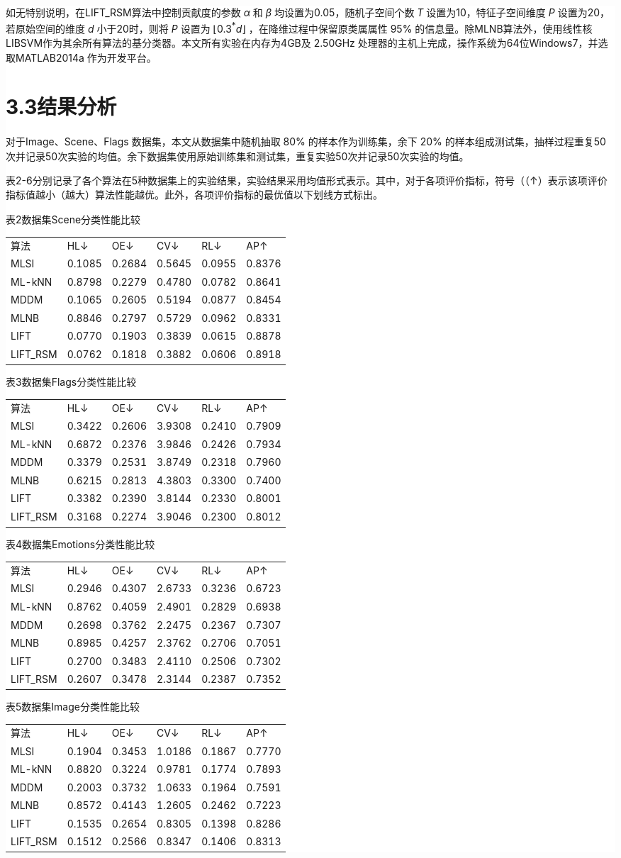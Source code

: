 如无特别说明，在LIFT_RSM算法中控制贡献度的参数 $\alpha$ 和 $\beta$ 均设置为0.05，随机子空间个数 $T$ 设置为10，特征子空间维度 $P$ 设置为20，若原始空间的维度 $d$ 小于20时，则将 $P$ 设置为 $\big \lfloor 0 . 3 ^ { * } d \big \rfloor$ ，在降维过程中保留原类属属性 $9 5 \%$ 的信息量。除MLNB算法外，使用线性核LIBSVM作为其余所有算法的基分类器。本文所有实验在内存为4GB及 $2 . 5 0 \mathrm { G H z }$ 处理器的主机上完成，操作系统为64位Windows7，并选取MATLAB$2 0 1 4 \mathrm { a }$ 作为开发平台。

# 3.3结果分析

对于Image、Scene、Flags 数据集，本文从数据集中随机抽取 $80 \%$ 的样本作为训练集，余下 $20 \%$ 的样本组成测试集，抽样过程重复50次并记录50次实验的均值。余下数据集使用原始训练集和测试集，重复实验50次并记录50次实验的均值。

表2-6分别记录了各个算法在5种数据集上的实验结果，实验结果采用均值形式表示。其中，对于各项评价指标，符号（（↑）表示该项评价指标值越小（越大）算法性能越优。此外，各项评价指标的最优值以下划线方式标出。

表2数据集Scene分类性能比较  

<html><body><table><tr><td>算法</td><td>HL↓</td><td>OE↓</td><td>CV↓</td><td>RL↓</td><td>AP↑</td></tr><tr><td>MLSI</td><td>0.1085</td><td>0.2684</td><td>0.5645</td><td>0.0955</td><td>0.8376</td></tr><tr><td>ML-kNN</td><td>0.8798</td><td>0.2279</td><td>0.4780</td><td>0.0782</td><td>0.8641</td></tr><tr><td>MDDM</td><td>0.1065</td><td>0.2605</td><td>0.5194</td><td>0.0877</td><td>0.8454</td></tr><tr><td>MLNB</td><td>0.8846</td><td>0.2797</td><td>0.5729</td><td>0.0962</td><td>0.8331</td></tr><tr><td>LIFT</td><td>0.0770</td><td>0.1903</td><td>0.3839</td><td>0.0615</td><td>0.8878</td></tr><tr><td>LIFT_RSM</td><td>0.0762</td><td>0.1818</td><td>0.3882</td><td>0.0606</td><td>0.8918</td></tr></table></body></html>

表3数据集Flags分类性能比较  

<html><body><table><tr><td>算法</td><td>HL↓</td><td>OE↓</td><td>CV↓</td><td>RL↓</td><td>AP↑</td></tr><tr><td>MLSI</td><td>0.3422</td><td>0.2606</td><td>3.9308</td><td>0.2410</td><td>0.7909</td></tr><tr><td>ML-kNN</td><td>0.6872</td><td>0.2376</td><td>3.9846</td><td>0.2426</td><td>0.7934</td></tr><tr><td>MDDM</td><td>0.3379</td><td>0.2531</td><td>3.8749</td><td>0.2318</td><td>0.7960</td></tr><tr><td>MLNB</td><td>0.6215</td><td>0.2813</td><td>4.3803</td><td>0.3300</td><td>0.7400</td></tr><tr><td>LIFT</td><td>0.3382</td><td>0.2390</td><td>3.8144</td><td>0.2330</td><td>0.8001</td></tr><tr><td>LIFT_RSM</td><td>0.3168</td><td>0.2274</td><td>3.9046</td><td>0.2300</td><td>0.8012</td></tr></table></body></html>

表4数据集Emotions分类性能比较  

<html><body><table><tr><td>算法</td><td>HL↓</td><td>OE↓</td><td>CV↓</td><td>RL↓</td><td>AP↑</td></tr><tr><td>MLSI</td><td>0.2946</td><td>0.4307</td><td>2.6733</td><td>0.3236</td><td>0.6723</td></tr><tr><td>ML-kNN</td><td>0.8762</td><td>0.4059</td><td>2.4901</td><td>0.2829</td><td>0.6938</td></tr><tr><td>MDDM</td><td>0.2698</td><td>0.3762</td><td>2.2475</td><td>0.2367</td><td>0.7307</td></tr><tr><td>MLNB</td><td>0.8985</td><td>0.4257</td><td>2.3762</td><td>0.2706</td><td>0.7051</td></tr><tr><td>LIFT</td><td>0.2700</td><td>0.3483</td><td>2.4110</td><td>0.2506</td><td>0.7302</td></tr><tr><td>LIFT_RSM</td><td>0.2607</td><td>0.3478</td><td>2.3144</td><td>0.2387</td><td>0.7352</td></tr></table></body></html>

表5数据集Image分类性能比较  

<html><body><table><tr><td>算法</td><td>HL↓</td><td>OE↓</td><td>CV↓</td><td>RL↓</td><td>AP↑</td></tr><tr><td>MLSI</td><td>0.1904</td><td>0.3453</td><td>1.0186</td><td>0.1867</td><td>0.7770</td></tr><tr><td>ML-kNN</td><td>0.8820</td><td>0.3224</td><td>0.9781</td><td>0.1774</td><td>0.7893</td></tr><tr><td>MDDM</td><td>0.2003</td><td>0.3732</td><td>1.0633</td><td>0.1964</td><td>0.7591</td></tr><tr><td>MLNB</td><td>0.8572</td><td>0.4143</td><td>1.2605</td><td>0.2462</td><td>0.7223</td></tr><tr><td>LIFT</td><td>0.1535</td><td>0.2654</td><td>0.8305</td><td>0.1398</td><td>0.8286</td></tr><tr><td>LIFT_RSM</td><td>0.1512</td><td>0.2566</td><td>0.8347</td><td>0.1406</td><td>0.8313</td></tr></table></body></html>
